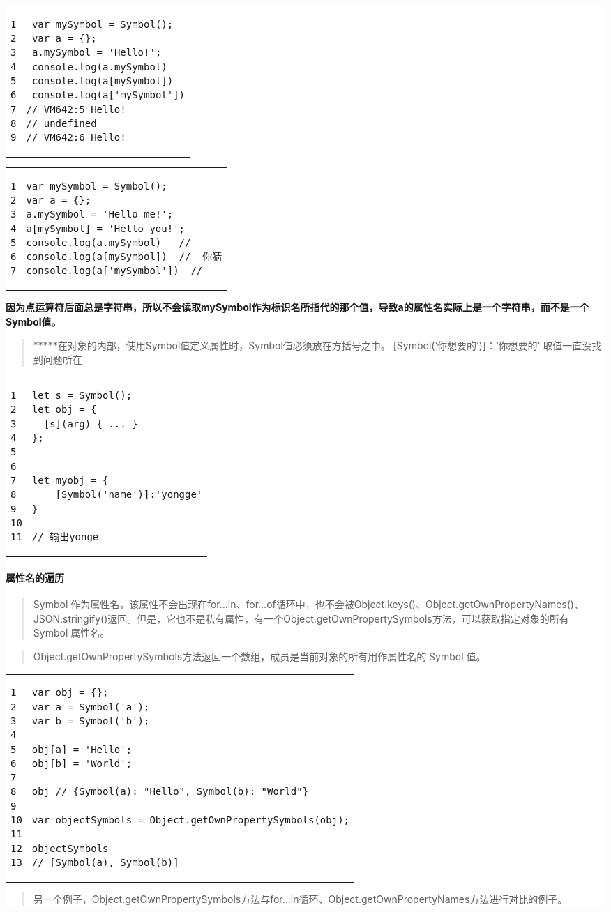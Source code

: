 <table><tbody><tr><td class="gutter"><pre><span class="line">1</span><br><span class="line">2</span><br><span class="line">3</span><br><span class="line">4</span><br><span class="line">5</span><br><span class="line">6</span><br><span class="line">7</span><br><span class="line">8</span><br><span class="line">9</span><br></pre></td><td class="code"><pre><span class="line"> var mySymbol = Symbol();</span><br><span class="line"> var a = {};</span><br><span class="line"> a.mySymbol = 'Hello!';</span><br><span class="line"> console.log(a.mySymbol)</span><br><span class="line"> console.log(a[mySymbol])</span><br><span class="line"> console.log(a['mySymbol'])</span><br><span class="line">// VM642:5 Hello!</span><br><span class="line">// undefined</span><br><span class="line">// VM642:6 Hello!</span><br></pre></td></tr></tbody></table>

<table><tbody><tr><td class="gutter"><pre><span class="line">1</span><br><span class="line">2</span><br><span class="line">3</span><br><span class="line">4</span><br><span class="line">5</span><br><span class="line">6</span><br><span class="line">7</span><br></pre></td><td class="code"><pre><span class="line">var mySymbol = Symbol();</span><br><span class="line">var a = {};</span><br><span class="line">a.mySymbol = 'Hello me!';</span><br><span class="line">a[mySymbol] = 'Hello you!';</span><br><span class="line">console.log(a.mySymbol)   //</span><br><span class="line">console.log(a[mySymbol])  //  你猜</span><br><span class="line">console.log(a['mySymbol'])  //</span><br></pre></td></tr></tbody></table>

**因为点运算符后面总是字符串，所以不会读取mySymbol作为标识名所指代的那个值，导致a的属性名实际上是一个字符串，而不是一个Symbol值。**

> **\***在对象的内部，使用Symbol值定义属性时，Symbol值必须放在方括号之中。 \[Symbol(‘你想要的’)\]：‘你想要的’ 取值一直没找到问题所在

<table><tbody><tr><td class="gutter"><pre><span class="line">1</span><br><span class="line">2</span><br><span class="line">3</span><br><span class="line">4</span><br><span class="line">5</span><br><span class="line">6</span><br><span class="line">7</span><br><span class="line">8</span><br><span class="line">9</span><br><span class="line">10</span><br><span class="line">11</span><br></pre></td><td class="code"><pre><span class="line">let s = Symbol();</span><br><span class="line">let obj = {</span><br><span class="line">  [s](arg) { ... }</span><br><span class="line">};</span><br><span class="line"></span><br><span class="line"></span><br><span class="line">let myobj = {</span><br><span class="line">    [Symbol('name')]:'yongge'</span><br><span class="line">}</span><br><span class="line"></span><br><span class="line">// 输出yonge</span><br></pre></td></tr></tbody></table>

#### [](#属性名的遍历 "属性名的遍历")属性名的遍历

> Symbol 作为属性名，该属性不会出现在for…in、for…of循环中，也不会被Object.keys()、Object.getOwnPropertyNames()、JSON.stringify()返回。但是，它也不是私有属性，有一个Object.getOwnPropertySymbols方法，可以获取指定对象的所有 Symbol 属性名。

> Object.getOwnPropertySymbols方法返回一个数组，成员是当前对象的所有用作属性名的 Symbol 值。

<table><tbody><tr><td class="gutter"><pre><span class="line">1</span><br><span class="line">2</span><br><span class="line">3</span><br><span class="line">4</span><br><span class="line">5</span><br><span class="line">6</span><br><span class="line">7</span><br><span class="line">8</span><br><span class="line">9</span><br><span class="line">10</span><br><span class="line">11</span><br><span class="line">12</span><br><span class="line">13</span><br></pre></td><td class="code"><pre><span class="line">var obj = {};</span><br><span class="line">var a = Symbol('a');</span><br><span class="line">var b = Symbol('b');</span><br><span class="line"></span><br><span class="line">obj[a] = 'Hello';</span><br><span class="line">obj[b] = 'World';</span><br><span class="line"></span><br><span class="line">obj // {Symbol(a): "Hello", Symbol(b): "World"}</span><br><span class="line"></span><br><span class="line">var objectSymbols = Object.getOwnPropertySymbols(obj);</span><br><span class="line"></span><br><span class="line">objectSymbols</span><br><span class="line">// [Symbol(a), Symbol(b)]</span><br></pre></td></tr></tbody></table>

> 另一个例子，Object.getOwnPropertySymbols方法与for…in循环、Object.getOwnPropertyNames方法进行对比的例子。
